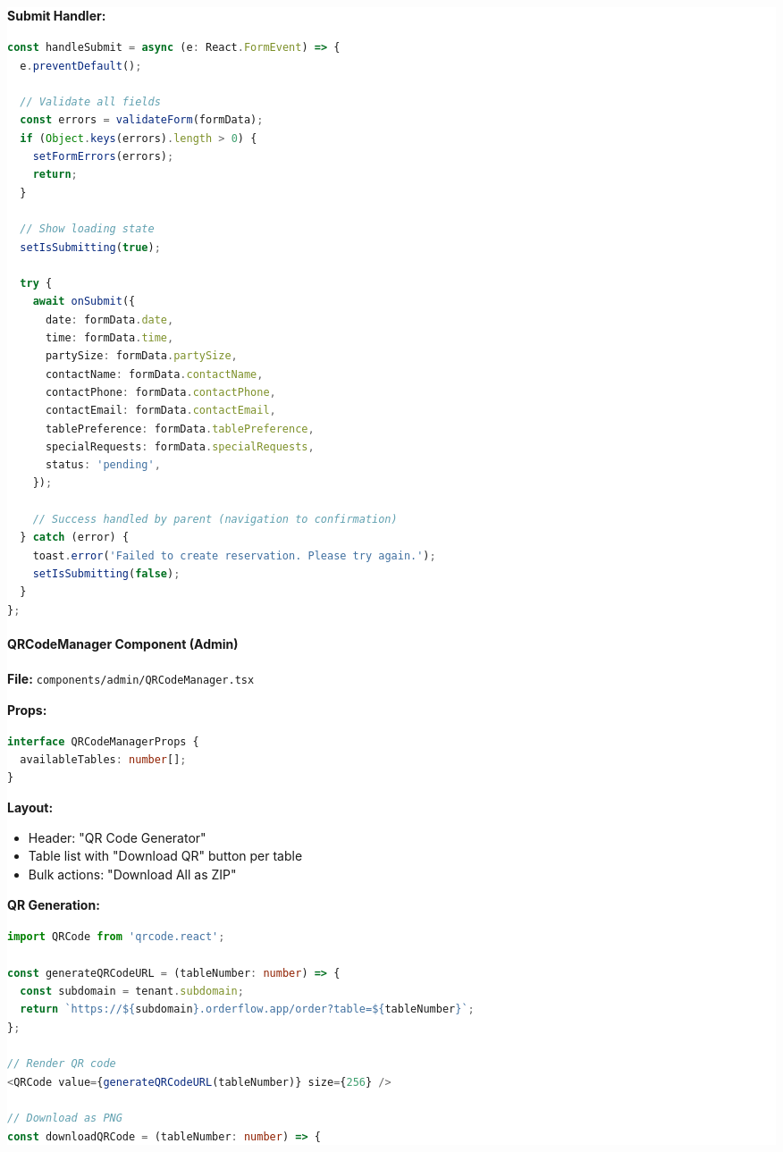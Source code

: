 **Submit Handler:**
```typescript
const handleSubmit = async (e: React.FormEvent) => {
  e.preventDefault();

  // Validate all fields
  const errors = validateForm(formData);
  if (Object.keys(errors).length > 0) {
    setFormErrors(errors);
    return;
  }

  // Show loading state
  setIsSubmitting(true);

  try {
    await onSubmit({
      date: formData.date,
      time: formData.time,
      partySize: formData.partySize,
      contactName: formData.contactName,
      contactPhone: formData.contactPhone,
      contactEmail: formData.contactEmail,
      tablePreference: formData.tablePreference,
      specialRequests: formData.specialRequests,
      status: 'pending',
    });

    // Success handled by parent (navigation to confirmation)
  } catch (error) {
    toast.error('Failed to create reservation. Please try again.');
    setIsSubmitting(false);
  }
};
```

#### QRCodeManager Component (Admin)

**File:** `components/admin/QRCodeManager.tsx`

**Props:**
```typescript
interface QRCodeManagerProps {
  availableTables: number[];
}
```

**Layout:**
- Header: "QR Code Generator"
- Table list with "Download QR" button per table
- Bulk actions: "Download All as ZIP"

**QR Generation:**
```typescript
import QRCode from 'qrcode.react';

const generateQRCodeURL = (tableNumber: number) => {
  const subdomain = tenant.subdomain;
  return `https://${subdomain}.orderflow.app/order?table=${tableNumber}`;
};

// Render QR code
<QRCode value={generateQRCodeURL(tableNumber)} size={256} />

// Download as PNG
const downloadQRCode = (tableNumber: number) => {
```